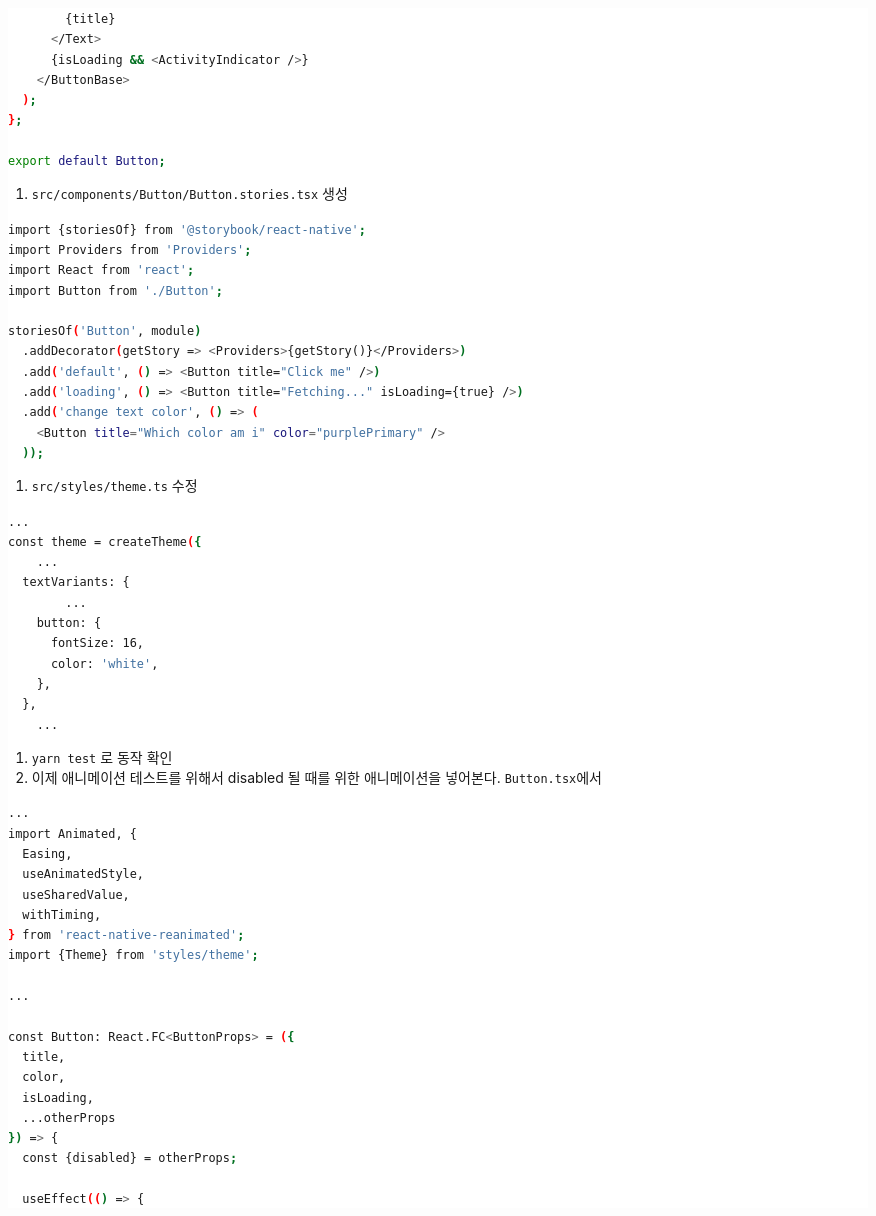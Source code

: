 ```bash
        {title}
      </Text>
      {isLoading && <ActivityIndicator />}
    </ButtonBase>
  );
};

export default Button;
```

1. `src/components/Button/Button.stories.tsx` 생성

```bash
import {storiesOf} from '@storybook/react-native';
import Providers from 'Providers';
import React from 'react';
import Button from './Button';

storiesOf('Button', module)
  .addDecorator(getStory => <Providers>{getStory()}</Providers>)
  .add('default', () => <Button title="Click me" />)
  .add('loading', () => <Button title="Fetching..." isLoading={true} />)
  .add('change text color', () => (
    <Button title="Which color am i" color="purplePrimary" />
  ));
```

1. `src/styles/theme.ts` 수정

```bash
...
const theme = createTheme({
	...
  textVariants: {
		...
    button: {
      fontSize: 16,
      color: 'white',
    },
  },
	...
```

1. `yarn test` 로 동작 확인
2. 이제 애니메이션 테스트를 위해서 disabled 될 때를 위한 애니메이션을 넣어본다. `Button.tsx`에서

```bash
...
import Animated, {
  Easing,
  useAnimatedStyle,
  useSharedValue,
  withTiming,
} from 'react-native-reanimated';
import {Theme} from 'styles/theme';

...

const Button: React.FC<ButtonProps> = ({
  title,
  color,
  isLoading,
  ...otherProps
}) => {
  const {disabled} = otherProps;

  useEffect(() => {
```